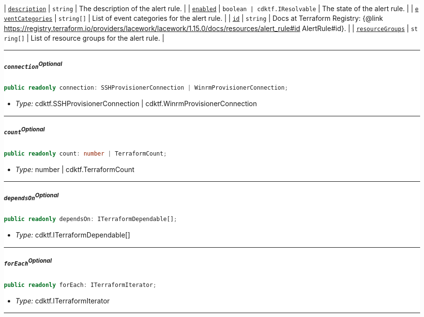 | <code><a href="#rhizo-co-terraform-provider-lacework.alertRule.AlertRuleConfig.property.description">description</a></code> | <code>string</code> | The description of the alert rule. |
| <code><a href="#rhizo-co-terraform-provider-lacework.alertRule.AlertRuleConfig.property.enabled">enabled</a></code> | <code>boolean \| cdktf.IResolvable</code> | The state of the alert rule. |
| <code><a href="#rhizo-co-terraform-provider-lacework.alertRule.AlertRuleConfig.property.eventCategories">eventCategories</a></code> | <code>string[]</code> | List of event categories for the alert rule. |
| <code><a href="#rhizo-co-terraform-provider-lacework.alertRule.AlertRuleConfig.property.id">id</a></code> | <code>string</code> | Docs at Terraform Registry: {@link https://registry.terraform.io/providers/lacework/lacework/1.15.0/docs/resources/alert_rule#id AlertRule#id}. |
| <code><a href="#rhizo-co-terraform-provider-lacework.alertRule.AlertRuleConfig.property.resourceGroups">resourceGroups</a></code> | <code>string[]</code> | List of resource groups for the alert rule. |

---

##### `connection`<sup>Optional</sup> <a name="connection" id="rhizo-co-terraform-provider-lacework.alertRule.AlertRuleConfig.property.connection"></a>

```typescript
public readonly connection: SSHProvisionerConnection | WinrmProvisionerConnection;
```

- *Type:* cdktf.SSHProvisionerConnection | cdktf.WinrmProvisionerConnection

---

##### `count`<sup>Optional</sup> <a name="count" id="rhizo-co-terraform-provider-lacework.alertRule.AlertRuleConfig.property.count"></a>

```typescript
public readonly count: number | TerraformCount;
```

- *Type:* number | cdktf.TerraformCount

---

##### `dependsOn`<sup>Optional</sup> <a name="dependsOn" id="rhizo-co-terraform-provider-lacework.alertRule.AlertRuleConfig.property.dependsOn"></a>

```typescript
public readonly dependsOn: ITerraformDependable[];
```

- *Type:* cdktf.ITerraformDependable[]

---

##### `forEach`<sup>Optional</sup> <a name="forEach" id="rhizo-co-terraform-provider-lacework.alertRule.AlertRuleConfig.property.forEach"></a>

```typescript
public readonly forEach: ITerraformIterator;
```

- *Type:* cdktf.ITerraformIterator

---
